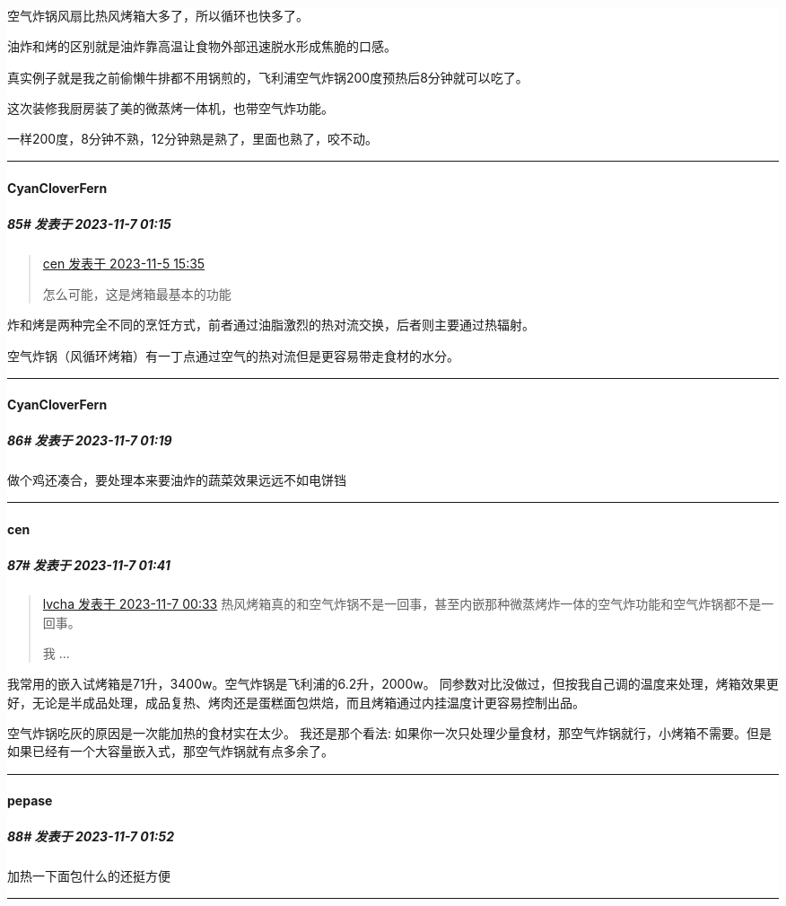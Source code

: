 空气炸锅风扇比热风烤箱大多了，所以循环也快多了。

油炸和烤的区别就是油炸靠高温让食物外部迅速脱水形成焦脆的口感。

真实例子就是我之前偷懒牛排都不用锅煎的，飞利浦空气炸锅200度预热后8分钟就可以吃了。

这次装修我厨房装了美的微蒸烤一体机，也带空气炸功能。

一样200度，8分钟不熟，12分钟熟是熟了，里面也熟了，咬不动。


*****

####  CyanCloverFern  
##### 85#       发表于 2023-11-7 01:15

<blockquote><a href="httphttps://bbs.saraba1st.com/2b/forum.php?mod=redirect&amp;goto=findpost&amp;pid=62944779&amp;ptid=2159343" target="_blank">cen 发表于 2023-11-5 15:35</a>

怎么可能，这是烤箱最基本的功能</blockquote>
炸和烤是两种完全不同的烹饪方式，前者通过油脂激烈的热对流交换，后者则主要通过热辐射。

空气炸锅（风循环烤箱）有一丁点通过空气的热对流但是更容易带走食材的水分。

*****

####  CyanCloverFern  
##### 86#       发表于 2023-11-7 01:19

做个鸡还凑合，要处理本来要油炸的蔬菜效果远远不如电饼铛


*****

####  cen  
##### 87#       发表于 2023-11-7 01:41

<blockquote><a href="httphttps://bbs.saraba1st.com/2b/forum.php?mod=redirect&amp;goto=findpost&amp;pid=62962551&amp;ptid=2159343" target="_blank">lvcha 发表于 2023-11-7 00:33</a>
热风烤箱真的和空气炸锅不是一回事，甚至内嵌那种微蒸烤炸一体的空气炸功能和空气炸锅都不是一回事。

我 ...</blockquote>
我常用的嵌入试烤箱是71升，3400w。空气炸锅是飞利浦的6.2升，2000w。
同参数对比没做过，但按我自己调的温度来处理，烤箱效果更好，无论是半成品处理，成品复热、烤肉还是蛋糕面包烘焙，而且烤箱通过内挂温度计更容易控制出品。

空气炸锅吃灰的原因是一次能加热的食材实在太少。
我还是那个看法: 如果你一次只处理少量食材，那空气炸锅就行，小烤箱不需要。但是如果已经有一个大容量嵌入式，那空气炸锅就有点多余了。


*****

####  pepase  
##### 88#       发表于 2023-11-7 01:52

加热一下面包什么的还挺方便


*****
